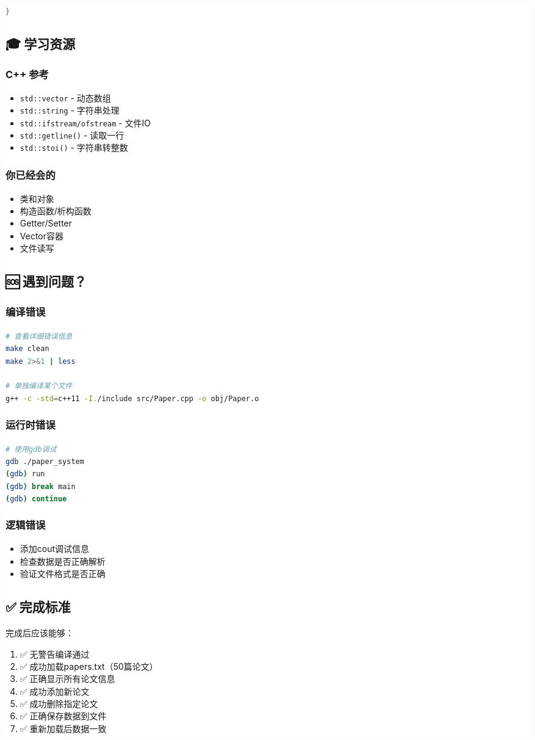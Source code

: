 ```cpp
}
```

## 🎓 学习资源

### C++ 参考
- `std::vector` - 动态数组
- `std::string` - 字符串处理
- `std::ifstream/ofstream` - 文件IO
- `std::getline()` - 读取一行
- `std::stoi()` - 字符串转整数

### 你已经会的
- 类和对象
- 构造函数/析构函数
- Getter/Setter
- Vector容器
- 文件读写

## 🆘 遇到问题？

### 编译错误
```bash
# 查看详细错误信息
make clean
make 2>&1 | less

# 单独编译某个文件
g++ -c -std=c++11 -I./include src/Paper.cpp -o obj/Paper.o
```

### 运行时错误
```bash
# 使用gdb调试
gdb ./paper_system
(gdb) run
(gdb) break main
(gdb) continue
```

### 逻辑错误
- 添加cout调试信息
- 检查数据是否正确解析
- 验证文件格式是否正确

## ✅ 完成标准

完成后应该能够：
1. ✅ 无警告编译通过
2. ✅ 成功加载papers.txt（50篇论文）
3. ✅ 正确显示所有论文信息
4. ✅ 成功添加新论文
5. ✅ 成功删除指定论文
6. ✅ 正确保存数据到文件
7. ✅ 重新加载后数据一致
